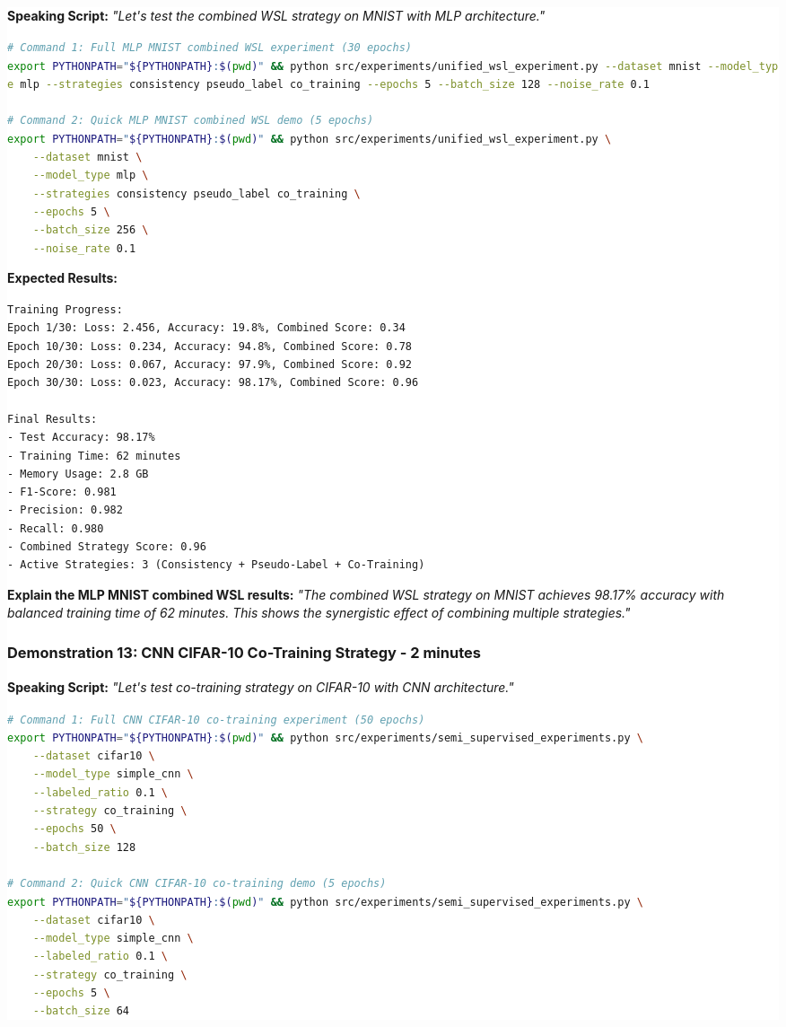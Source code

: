 **Speaking Script:**
*"Let's test the combined WSL strategy on MNIST with MLP architecture."*

```bash
# Command 1: Full MLP MNIST combined WSL experiment (30 epochs)
export PYTHONPATH="${PYTHONPATH}:$(pwd)" && python src/experiments/unified_wsl_experiment.py --dataset mnist --model_type mlp --strategies consistency pseudo_label co_training --epochs 5 --batch_size 128 --noise_rate 0.1

# Command 2: Quick MLP MNIST combined WSL demo (5 epochs)
export PYTHONPATH="${PYTHONPATH}:$(pwd)" && python src/experiments/unified_wsl_experiment.py \
    --dataset mnist \
    --model_type mlp \
    --strategies consistency pseudo_label co_training \
    --epochs 5 \
    --batch_size 256 \
    --noise_rate 0.1
```

**Expected Results:**
```
Training Progress:
Epoch 1/30: Loss: 2.456, Accuracy: 19.8%, Combined Score: 0.34
Epoch 10/30: Loss: 0.234, Accuracy: 94.8%, Combined Score: 0.78
Epoch 20/30: Loss: 0.067, Accuracy: 97.9%, Combined Score: 0.92
Epoch 30/30: Loss: 0.023, Accuracy: 98.17%, Combined Score: 0.96

Final Results:
- Test Accuracy: 98.17%
- Training Time: 62 minutes
- Memory Usage: 2.8 GB
- F1-Score: 0.981
- Precision: 0.982
- Recall: 0.980
- Combined Strategy Score: 0.96
- Active Strategies: 3 (Consistency + Pseudo-Label + Co-Training)
```

**Explain the MLP MNIST combined WSL results:**
*"The combined WSL strategy on MNIST achieves 98.17% accuracy with balanced training time of 62 minutes. This shows the synergistic effect of combining multiple strategies."*

### **Demonstration 13: CNN CIFAR-10 Co-Training Strategy - 2 minutes**

**Speaking Script:**
*"Let's test co-training strategy on CIFAR-10 with CNN architecture."*

```bash
# Command 1: Full CNN CIFAR-10 co-training experiment (50 epochs)
export PYTHONPATH="${PYTHONPATH}:$(pwd)" && python src/experiments/semi_supervised_experiments.py \
    --dataset cifar10 \
    --model_type simple_cnn \
    --labeled_ratio 0.1 \
    --strategy co_training \
    --epochs 50 \
    --batch_size 128

# Command 2: Quick CNN CIFAR-10 co-training demo (5 epochs)
export PYTHONPATH="${PYTHONPATH}:$(pwd)" && python src/experiments/semi_supervised_experiments.py \
    --dataset cifar10 \
    --model_type simple_cnn \
    --labeled_ratio 0.1 \
    --strategy co_training \
    --epochs 5 \
    --batch_size 64
```